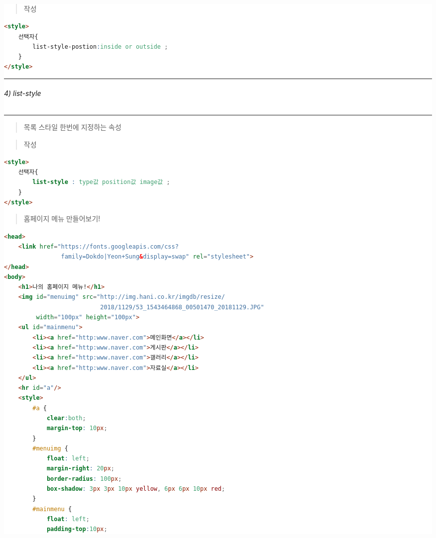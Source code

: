 

> 작성

```html
<style>
	선택자{
		list-style-postion:inside or outside ;
	}
</style>
```





------

###### 4) list-style

------

> 목록 스타일 한번에 지정하는 속성



> 작성

```html
<style>
	선택자{
		list-style : type값 position값 image값 ;
	}
</style>
```





> 홈페이지 메뉴 만들어보기!

```html
<head>
    <link href="https://fonts.googleapis.com/css?
                family=Dokdo|Yeon+Sung&display=swap" rel="stylesheet">
</head>
<body>  
	<h1>나의 홈페이지 메뉴!</h1>
    <img id="menuimg" src="http://img.hani.co.kr/imgdb/resize/
                           2018/1129/53_1543464868_00501470_20181129.JPG"
         width="100px" height="100px">
    <ul id="mainmenu">
        <li><a href="http:www.naver.com">메인화면</a></li>
        <li><a href="http:www.naver.com">게시판</a></li>
        <li><a href="http:www.naver.com">갤러리</a></li>
        <li><a href="http:www.naver.com">자료실</a></li>
    </ul>
    <hr id="a"/>
    <style>
        #a {
            clear:both;
            margin-top: 10px;
        }
        #menuimg {
            float: left;
            margin-right: 20px;
            border-radius: 100px;
            box-shadow: 3px 3px 10px yellow, 6px 6px 10px red;
        }
        #mainmenu {
            float: left;
            padding-top:10px;
```